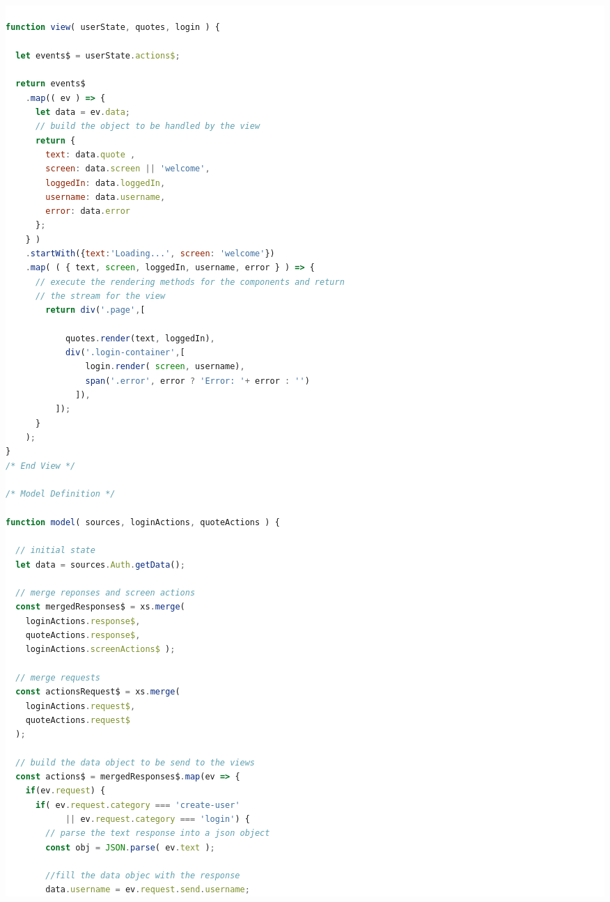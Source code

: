 ```javascript

function view( userState, quotes, login ) {

  let events$ = userState.actions$;

  return events$
    .map(( ev ) => { 
      let data = ev.data;
      // build the object to be handled by the view
      return {
        text: data.quote ,
        screen: data.screen || 'welcome', 
        loggedIn: data.loggedIn,
        username: data.username,
        error: data.error
      }; 
    } ) 
    .startWith({text:'Loading...', screen: 'welcome'})
    .map( ( { text, screen, loggedIn, username, error } ) => {
      // execute the rendering methods for the components and return
      // the stream for the view
        return div('.page',[

            quotes.render(text, loggedIn),
            div('.login-container',[
                login.render( screen, username),
                span('.error', error ? 'Error: '+ error : '')
              ]),
          ]);
      }
    );
}
/* End View */

/* Model Definition */

function model( sources, loginActions, quoteActions ) {
  
  // initial state
  let data = sources.Auth.getData();

  // merge reponses and screen actions
  const mergedResponses$ = xs.merge(
    loginActions.response$, 
    quoteActions.response$,
    loginActions.screenActions$ );

  // merge requests
  const actionsRequest$ = xs.merge(
    loginActions.request$,
    quoteActions.request$
  );

  // build the data object to be send to the views
  const actions$ = mergedResponses$.map(ev => {
    if(ev.request) {
      if( ev.request.category === 'create-user' 
            || ev.request.category === 'login') {
        // parse the text response into a json object
        const obj = JSON.parse( ev.text );

        //fill the data objec with the response
        data.username = ev.request.send.username;
```